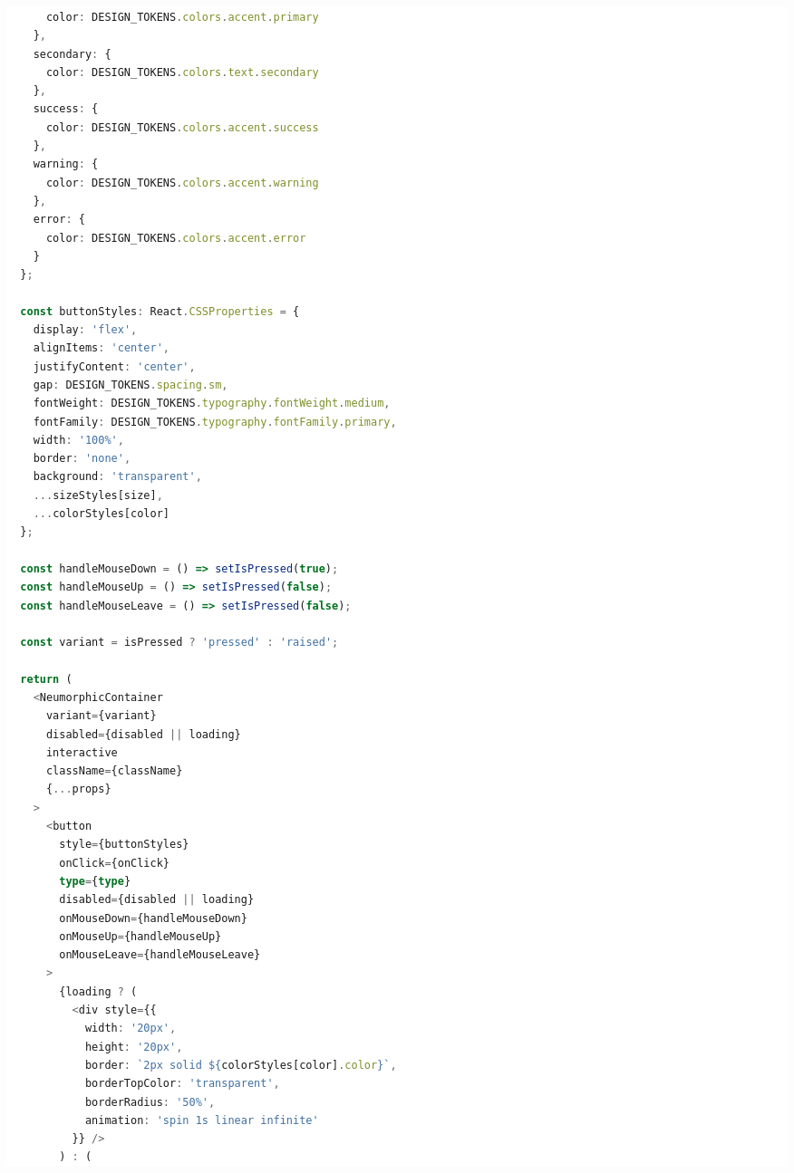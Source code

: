 ```typescript
      color: DESIGN_TOKENS.colors.accent.primary
    },
    secondary: {
      color: DESIGN_TOKENS.colors.text.secondary
    },
    success: {
      color: DESIGN_TOKENS.colors.accent.success
    },
    warning: {
      color: DESIGN_TOKENS.colors.accent.warning
    },
    error: {
      color: DESIGN_TOKENS.colors.accent.error
    }
  };

  const buttonStyles: React.CSSProperties = {
    display: 'flex',
    alignItems: 'center',
    justifyContent: 'center',
    gap: DESIGN_TOKENS.spacing.sm,
    fontWeight: DESIGN_TOKENS.typography.fontWeight.medium,
    fontFamily: DESIGN_TOKENS.typography.fontFamily.primary,
    width: '100%',
    border: 'none',
    background: 'transparent',
    ...sizeStyles[size],
    ...colorStyles[color]
  };

  const handleMouseDown = () => setIsPressed(true);
  const handleMouseUp = () => setIsPressed(false);
  const handleMouseLeave = () => setIsPressed(false);

  const variant = isPressed ? 'pressed' : 'raised';

  return (
    <NeumorphicContainer
      variant={variant}
      disabled={disabled || loading}
      interactive
      className={className}
      {...props}
    >
      <button
        style={buttonStyles}
        onClick={onClick}
        type={type}
        disabled={disabled || loading}
        onMouseDown={handleMouseDown}
        onMouseUp={handleMouseUp}
        onMouseLeave={handleMouseLeave}
      >
        {loading ? (
          <div style={{
            width: '20px',
            height: '20px',
            border: `2px solid ${colorStyles[color].color}`,
            borderTopColor: 'transparent',
            borderRadius: '50%',
            animation: 'spin 1s linear infinite'
          }} />
        ) : (
```